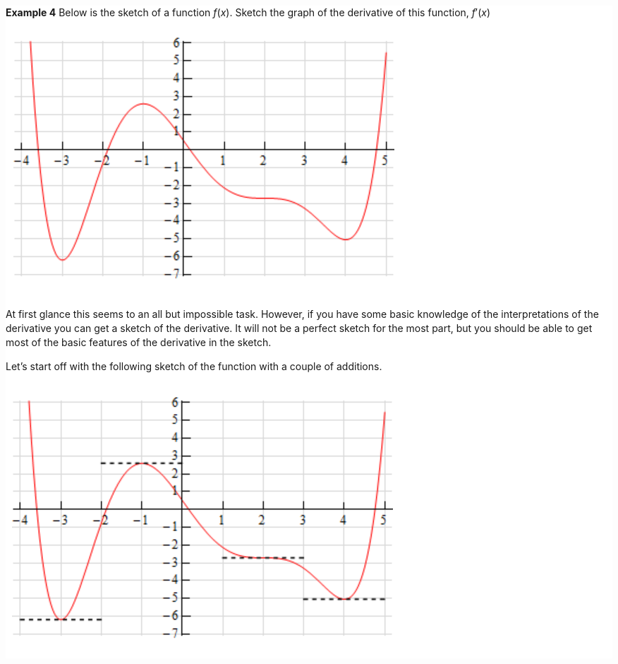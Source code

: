 **Example 4** Below is the sketch of a function $f(x)$. Sketch the graph of the
derivative of this function, $f'(x)$

![image 3.2_1](./3.2_1.png)

At first glance this seems to an all but impossible task. However, if you have
some basic knowledge of the interpretations of the derivative you can get a
sketch of the derivative. It will not be a perfect sketch for the most part, but
you should be able to get most of the basic features of the derivative in the
sketch.

Let’s start off with the following sketch of the function with a couple of
additions.

![image 3.2_2](./3.2_2.png)
